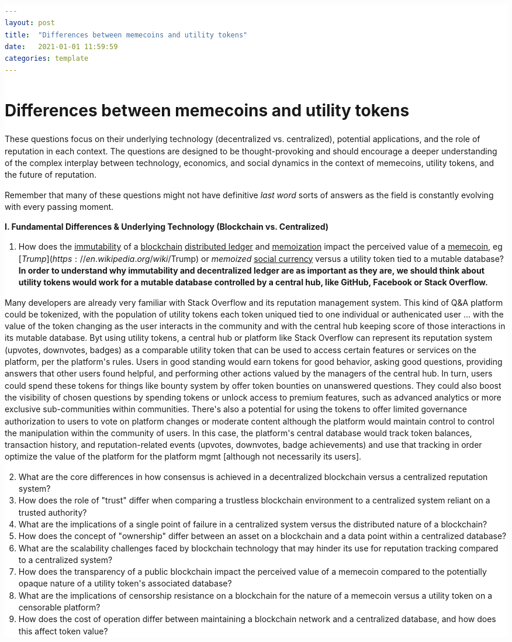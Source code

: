 ```yaml
---
layout: post
title:  "Differences between memecoins and utility tokens"
date:   2021-01-01 11:59:59
categories: template
---
```


# Differences between memecoins and utility tokens

These questions focus on their underlying technology (decentralized vs. centralized), potential applications, and the role of reputation in each context. The questions are designed to be thought-provoking and should encourage a deeper understanding of the complex interplay between technology, economics, and social dynamics in the context of memecoins, utility tokens, and the future of reputation. 

Remember that many of these questions might not have definitive *last word* sorts of answers as the field is constantly evolving with every passing moment.

**I. Fundamental Differences & Underlying Technology (Blockchain vs. Centralized)**

1.  How does the [immutability](https://en.wikipedia.org/wiki/Immutable_object) of a [blockchain](https://en.wikipedia.org/wiki/Blockchain) [distributed ledger](https://en.wikipedia.org/wiki/Distributed_ledger) and [memoization](https://en.wikipedia.org/wiki/Memoization) impact the perceived value of a [memecoin](https://en.wikipedia.org/wiki/Meme_coin), eg [$Trump](https://en.wikipedia.org/wiki/$Trump) or *memoized* [social currency](https://en.wikipedia.org/wiki/Social_currency) versus a utility token tied to a mutable database?  **In order to understand why immutability and decentralized ledger are as important as they are, we should think about utility tokens would work for a mutable database controlled by a central hub, like GitHub, Facebook or Stack Overflow.** 

Many developers are already very familiar with Stack Overflow and its reputation management system. This kind of Q&A platform could be tokenized, with the population of utility tokens each token uniqued tied to one individual or authenicated user ... with the value of the token changing as the user interacts in the community and with the central hub keeping score of those interactions in its mutable database. Byt using utility tokens, a central hub or platform like Stack Overflow can represent its reputation system (upvotes, downvotes, badges) as a comparable utility token that can be used to access certain features or services on the platform, per the platform's rules. Users in good standing would earn tokens for good behavior, asking good questions, providing answers that other users found helpful, and performing other actions valued by the managers of the central hub. In turn, users could spend these tokens for things like bounty system by offer token bounties on unanswered questions. They could also boost the visibility of chosen questions by spending tokens or unlock access to premium features, such as advanced analytics or more exclusive sub-communities within communities. There's also a potential for using the tokens to offer limited governance authorization to users to vote on platform changes or moderate content although the platform would maintain control to control the manipulation within the community of users. In this case, the platform's central database would track token balances, transaction history, and reputation-related events (upvotes, downvotes, badge achievements) and use that tracking in order optimize the value of the platform for the platform mgmt [although not necessarily its users].

2.  What are the core differences in how consensus is achieved in a decentralized blockchain versus a centralized reputation system?
3.  How does the role of "trust" differ when comparing a trustless blockchain environment to a centralized system reliant on a trusted authority?
4.  What are the implications of a single point of failure in a centralized system versus the distributed nature of a blockchain?
5.  How does the concept of "ownership" differ between an asset on a blockchain and a data point within a centralized database?
6.  What are the scalability challenges faced by blockchain technology that may hinder its use for reputation tracking compared to a centralized system?
7.  How does the transparency of a public blockchain impact the perceived value of a memecoin compared to the potentially opaque nature of a utility token's associated database?
8.  What are the implications of censorship resistance on a blockchain for the nature of a memecoin versus a utility token on a censorable platform?
9.  How does the cost of operation differ between maintaining a blockchain network and a centralized database, and how does this affect token value?